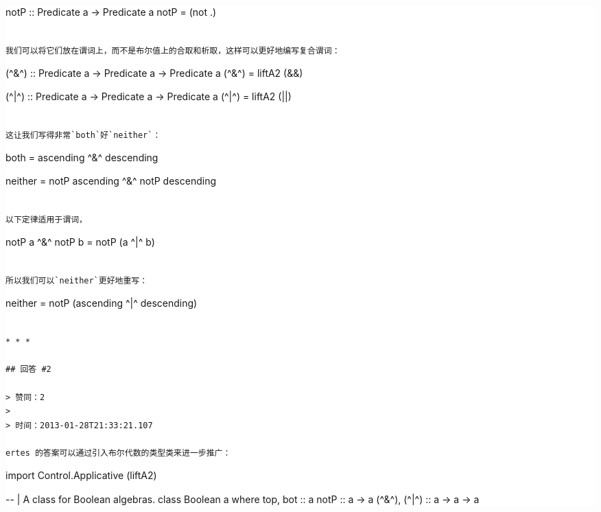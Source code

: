 ```

```
notP :: Predicate a -> Predicate a
notP = (not .) 
```

我们可以将它们放在谓词上，而不是布尔值上的合取和析取，这样可以更好地编写复合谓词：

```
(^&^) :: Predicate a -> Predicate a -> Predicate a
(^&^) = liftA2 (&&)

(^|^) :: Predicate a -> Predicate a -> Predicate a
(^|^) = liftA2 (||) 
```

这让我们写得非常`both`好`neither`：

```
both = ascending ^&^ descending

neither = notP ascending ^&^ notP descending 
```

以下定律适用于谓词，

```
notP a ^&^ notP b = notP (a ^|^ b) 
```

所以我们可以`neither`更好地重写：

```
neither = notP (ascending ^|^ descending) 
```

* * *

## 回答 #2

> 赞同：2
> 
> 时间：2013-01-28T21:33:21.107

ertes 的答案可以通过引入布尔代数的类型类来进一步推广：

```
import Control.Applicative (liftA2)

-- | A class for Boolean algebras.
class Boolean a where
    top, bot :: a
    notP :: a -> a
    (^&^), (^|^) :: a -> a -> a
